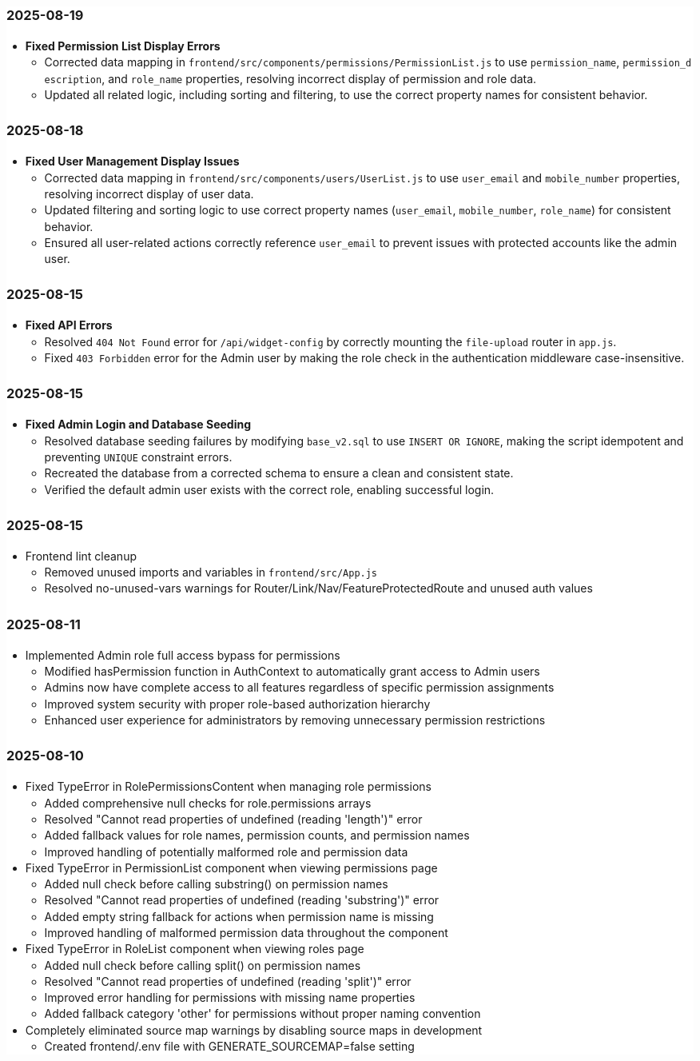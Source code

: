 ### 2025-08-19
- **Fixed Permission List Display Errors**
  - Corrected data mapping in `frontend/src/components/permissions/PermissionList.js` to use `permission_name`, `permission_description`, and `role_name` properties, resolving incorrect display of permission and role data.
  - Updated all related logic, including sorting and filtering, to use the correct property names for consistent behavior.

### 2025-08-18
- **Fixed User Management Display Issues**
  - Corrected data mapping in `frontend/src/components/users/UserList.js` to use `user_email` and `mobile_number` properties, resolving incorrect display of user data.
  - Updated filtering and sorting logic to use correct property names (`user_email`, `mobile_number`, `role_name`) for consistent behavior.
  - Ensured all user-related actions correctly reference `user_email` to prevent issues with protected accounts like the admin user.

### 2025-08-15
- **Fixed API Errors**
  - Resolved `404 Not Found` error for `/api/widget-config` by correctly mounting the `file-upload` router in `app.js`.
  - Fixed `403 Forbidden` error for the Admin user by making the role check in the authentication middleware case-insensitive.

### 2025-08-15
- **Fixed Admin Login and Database Seeding**
  - Resolved database seeding failures by modifying `base_v2.sql` to use `INSERT OR IGNORE`, making the script idempotent and preventing `UNIQUE` constraint errors.
  - Recreated the database from a corrected schema to ensure a clean and consistent state.
  - Verified the default admin user exists with the correct role, enabling successful login.

### 2025-08-15
- Frontend lint cleanup
  - Removed unused imports and variables in `frontend/src/App.js`
  - Resolved no-unused-vars warnings for Router/Link/Nav/FeatureProtectedRoute and unused auth values

### 2025-08-11
- Implemented Admin role full access bypass for permissions
  - Modified hasPermission function in AuthContext to automatically grant access to Admin users
  - Admins now have complete access to all features regardless of specific permission assignments
  - Improved system security with proper role-based authorization hierarchy
  - Enhanced user experience for administrators by removing unnecessary permission restrictions

### 2025-08-10
- Fixed TypeError in RolePermissionsContent when managing role permissions
  - Added comprehensive null checks for role.permissions arrays
  - Resolved "Cannot read properties of undefined (reading 'length')" error
  - Added fallback values for role names, permission counts, and permission names
  - Improved handling of potentially malformed role and permission data
- Fixed TypeError in PermissionList component when viewing permissions page
  - Added null check before calling substring() on permission names
  - Resolved "Cannot read properties of undefined (reading 'substring')" error
  - Added empty string fallback for actions when permission name is missing
  - Improved handling of malformed permission data throughout the component
- Fixed TypeError in RoleList component when viewing roles page
  - Added null check before calling split() on permission names
  - Resolved "Cannot read properties of undefined (reading 'split')" error
  - Improved error handling for permissions with missing name properties
  - Added fallback category 'other' for permissions without proper naming convention
- Completely eliminated source map warnings by disabling source maps in development
  - Created frontend/.env file with GENERATE_SOURCEMAP=false setting